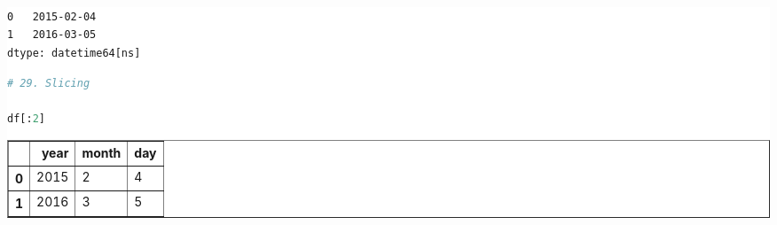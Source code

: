


    0   2015-02-04
    1   2016-03-05
    dtype: datetime64[ns]




```python
# 29. Slicing

df[:2]
```




<div>
<style scoped>
    .dataframe tbody tr th:only-of-type {
        vertical-align: middle;
    }

    .dataframe tbody tr th {
        vertical-align: top;
    }

    .dataframe thead th {
        text-align: right;
    }
</style>
<table border="1" class="dataframe">
  <thead>
    <tr style="text-align: right;">
      <th></th>
      <th>year</th>
      <th>month</th>
      <th>day</th>
    </tr>
  </thead>
  <tbody>
    <tr>
      <th>0</th>
      <td>2015</td>
      <td>2</td>
      <td>4</td>
    </tr>
    <tr>
      <th>1</th>
      <td>2016</td>
      <td>3</td>
      <td>5</td>
    </tr>
  </tbody>
</table>
</div>
